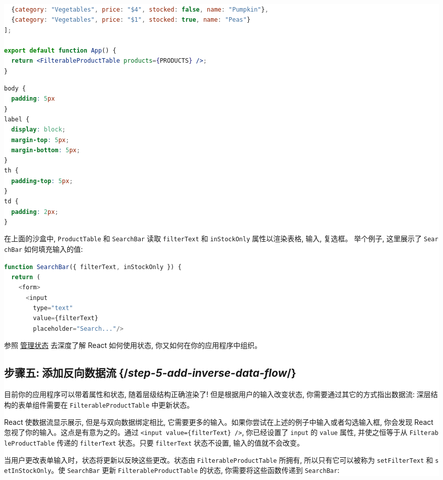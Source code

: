 ```jsx App.js
  {category: "Vegetables", price: "$4", stocked: false, name: "Pumpkin"},
  {category: "Vegetables", price: "$1", stocked: true, name: "Peas"}
];

export default function App() {
  return <FilterableProductTable products={PRODUCTS} />;
}
```

```css
body {
  padding: 5px
}
label {
  display: block;
  margin-top: 5px;
  margin-bottom: 5px;
}
th {
  padding-top: 5px;
}
td {
  padding: 2px;
}
```

</Sandpack>

在上面的沙盒中, `ProductTable` 和 `SearchBar` 读取 `filterText` 和 `inStockOnly` 属性以渲染表格, 输入, 复选框。
举个例子, 这里展示了 `SearchBar` 如何填充输入的值:

```js {1,6}
function SearchBar({ filterText, inStockOnly }) {
  return (
    <form>
      <input
        type="text"
        value={filterText}
        placeholder="Search..."/>
```


参照 [管理状态](/learn/managing-state) 去深度了解 React 如何使用状态, 你又如何在你的应用程序中组织。

## 步骤五: 添加反向数据流 {/*step-5-add-inverse-data-flow*/}

目前你的应用程序可以带着属性和状态, 随着层级结构正确渲染了! 但是根据用户的输入改变状态, 你需要通过其它的方式指出数据流: 深层结构的表单组件需要在 `FilterableProductTable` 中更新状态。

React 使数据流显示展示, 但是与双向数据绑定相比, 它需要更多的输入。如果你尝试在上述的例子中输入或者勾选输入框, 你会发现 React 忽视了你的输入。这点是有意为之的。通过 `<input value={filterText} />`, 你已经设置了 `input` 的 `value` 属性, 并使之恒等于从 `FilterableProductTable` 传递的 `filterText` 状态。只要 `filterText` 状态不设置, 输入的值就不会改变。

当用户更改表单输入时，状态将更新以反映这些更改。状态由 `FilterableProductTable` 所拥有, 所以只有它可以被称为 `setFilterText` 和 `setInStockOnly`。使 `SearchBar` 更新 `FilterableProductTable` 的状态, 你需要将这些函数传递到 `SearchBar`:
